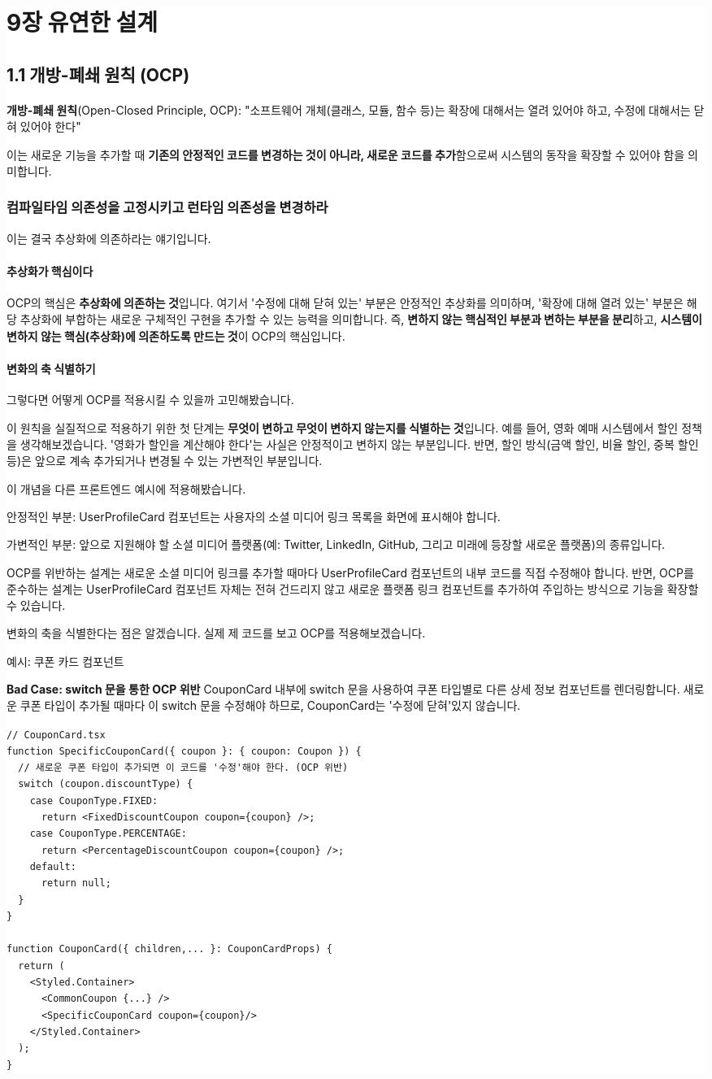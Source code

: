 # 9장 유연한 설계

## 1.1 개방-폐쇄 원칙 (OCP)

**개방-폐쇄 원칙**(Open-Closed Principle, OCP): "소프트웨어 개체(클래스, 모듈, 함수 등)는 확장에 대해서는 열려 있어야 하고, 수정에 대해서는 닫혀 있어야 한다"

이는 새로운 기능을 추가할 때 **기존의 안정적인 코드를 변경하는 것이 아니라, 새로운 코드를 추가**함으로써 시스템의 동작을 확장할 수 있어야 함을 의미합니다.

### 컴파일타임 의존성을 고정시키고 런타임 의존성을 변경하라

이는 결국 추상화에 의존하라는 얘기입니다.

#### 추상화가 핵심이다

OCP의 핵심은 **추상화에 의존하는 것**입니다.
여기서 '수정에 대해 닫혀 있는' 부분은 안정적인 추상화를 의미하며, '확장에 대해 열려 있는' 부분은 해당 추상화에 부합하는 새로운 구체적인 구현을 추가할 수 있는 능력을 의미합니다. 즉, **변하지 않는 핵심적인 부분과 변하는 부분을 분리**하고, **시스템이 변하지 않는 핵심(추상화)에 의존하도록 만드는 것**이 OCP의 핵심입니다.

#### 변화의 축 식별하기

그렇다면 어떻게 OCP를 적용시킬 수 있을까 고민해봤습니다.

이 원칙을 실질적으로 적용하기 위한 첫 단계는 **무엇이 변하고 무엇이 변하지 않는지를 식별하는 것**입니다. 예를 들어, 영화 예매 시스템에서 할인 정책을 생각해보겠습니다. '영화가 할인을 계산해야 한다'는 사실은 안정적이고 변하지 않는 부분입니다. 반면, 할인 방식(금액 할인, 비율 할인, 중복 할인 등)은 앞으로 계속 추가되거나 변경될 수 있는 가변적인 부분입니다.

이 개념을 다른 프론트엔드 예시에 적용해봤습니다.

안정적인 부분: UserProfileCard 컴포넌트는 사용자의 소셜 미디어 링크 목록을 화면에 표시해야 합니다.

가변적인 부분: 앞으로 지원해야 할 소셜 미디어 플랫폼(예: Twitter, LinkedIn, GitHub, 그리고 미래에 등장할 새로운 플랫폼)의 종류입니다.

OCP를 위반하는 설계는 새로운 소셜 미디어 링크를 추가할 때마다 UserProfileCard 컴포넌트의 내부 코드를 직접 수정해야 합니다. 반면, OCP를 준수하는 설계는 UserProfileCard 컴포넌트 자체는 전혀 건드리지 않고 새로운 플랫폼 링크 컴포넌트를 추가하여 주입하는 방식으로 기능을 확장할 수 있습니다.

변화의 축을 식별한다는 점은 알겠습니다. 실제 제 코드를 보고 OCP를 적용해보겠습니다.

예시: 쿠폰 카드 컴포넌트

**Bad Case: switch 문을 통한 OCP 위반**
CouponCard 내부에 switch 문을 사용하여 쿠폰 타입별로 다른 상세 정보 컴포넌트를 렌더링합니다. 새로운 쿠폰 타입이 추가될 때마다 이 switch 문을 수정해야 하므로, CouponCard는 '수정에 닫혀'있지 않습니다.

```tsx
// CouponCard.tsx
function SpecificCouponCard({ coupon }: { coupon: Coupon }) {
  // 새로운 쿠폰 타입이 추가되면 이 코드를 '수정'해야 한다. (OCP 위반)
  switch (coupon.discountType) {
    case CouponType.FIXED:
      return <FixedDiscountCoupon coupon={coupon} />;
    case CouponType.PERCENTAGE:
      return <PercentageDiscountCoupon coupon={coupon} />;
    default:
      return null;
  }
}

function CouponCard({ children,... }: CouponCardProps) {
  return (
    <Styled.Container>
      <CommonCoupon {...} />
      <SpecificCouponCard coupon={coupon}/>
    </Styled.Container>
  );
}
```
